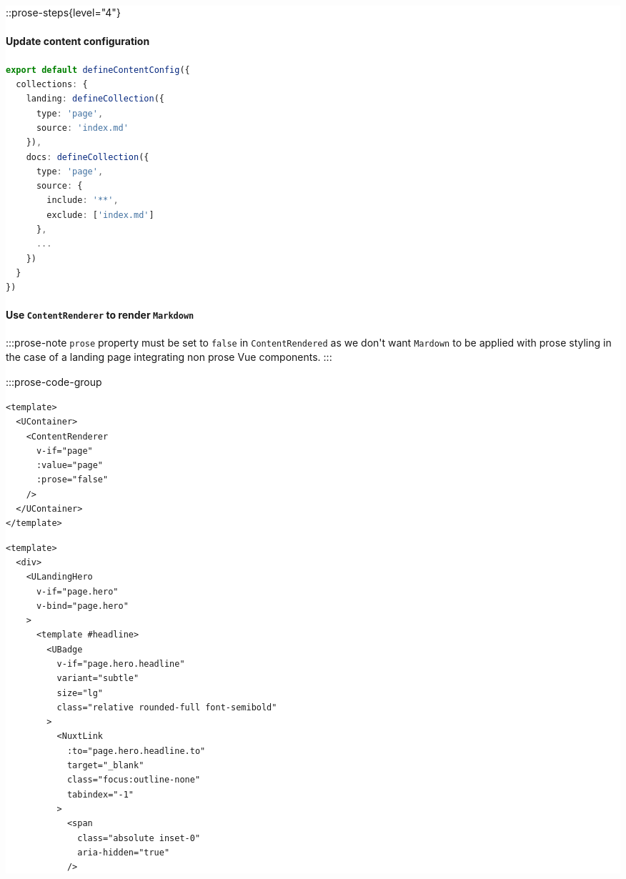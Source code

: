 ::prose-steps{level="4"}
#### Update content configuration

```ts [content.config.ts]
export default defineContentConfig({
  collections: {
    landing: defineCollection({
      type: 'page',
      source: 'index.md'
    }),
    docs: defineCollection({
      type: 'page',
      source: {
        include: '**',
        exclude: ['index.md']
      },
      ...
    })
  }
})
```

#### Use `ContentRenderer` to render `Markdown`

  :::prose-note
  `prose` property must be set to `false` in `ContentRendered` as we don't want `Mardown` to be applied with prose styling in the case of a landing page integrating non prose Vue components.
  :::

  :::prose-code-group
  ```vue [index.vue (v3)]
  <template>
    <UContainer>
      <ContentRenderer
        v-if="page"
        :value="page"
        :prose="false"
      />
    </UContainer>
  </template>
  ```
  
  ```vue [index.vue (v1)]
  <template>
    <div>
      <ULandingHero
        v-if="page.hero"
        v-bind="page.hero"
      >
        <template #headline>
          <UBadge
            v-if="page.hero.headline"
            variant="subtle"
            size="lg"
            class="relative rounded-full font-semibold"
          >
            <NuxtLink
              :to="page.hero.headline.to"
              target="_blank"
              class="focus:outline-none"
              tabindex="-1"
            >
              <span
                class="absolute inset-0"
                aria-hidden="true"
              />
  ```